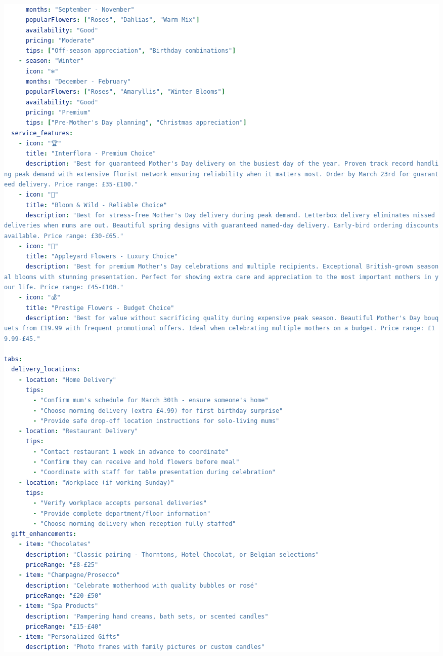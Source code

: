 ```yaml
      months: "September - November"
      popularFlowers: ["Roses", "Dahlias", "Warm Mix"]
      availability: "Good"
      pricing: "Moderate"
      tips: ["Off-season appreciation", "Birthday combinations"]
    - season: "Winter"
      icon: "❄️"
      months: "December - February"
      popularFlowers: ["Roses", "Amaryllis", "Winter Blooms"]
      availability: "Good"
      pricing: "Premium"
      tips: ["Pre-Mother's Day planning", "Christmas appreciation"]
  service_features:
    - icon: "🏆"
      title: "Interflora - Premium Choice"
      description: "Best for guaranteed Mother's Day delivery on the busiest day of the year. Proven track record handling peak demand with extensive florist network ensuring reliability when it matters most. Order by March 23rd for guaranteed delivery. Price range: £35-£100."
    - icon: "📮"
      title: "Bloom & Wild - Reliable Choice"
      description: "Best for stress-free Mother's Day delivery during peak demand. Letterbox delivery eliminates missed deliveries when mums are out. Beautiful spring designs with guaranteed named-day delivery. Early-bird ordering discounts available. Price range: £30-£65."
    - icon: "🌸"
      title: "Appleyard Flowers - Luxury Choice"
      description: "Best for premium Mother's Day celebrations and multiple recipients. Exceptional British-grown seasonal blooms with stunning presentation. Perfect for showing extra care and appreciation to the most important mothers in your life. Price range: £45-£100."
    - icon: "💰"
      title: "Prestige Flowers - Budget Choice"
      description: "Best for value without sacrificing quality during expensive peak season. Beautiful Mother's Day bouquets from £19.99 with frequent promotional offers. Ideal when celebrating multiple mothers on a budget. Price range: £19.99-£45."

tabs:
  delivery_locations:
    - location: "Home Delivery"
      tips:
        - "Confirm mum's schedule for March 30th - ensure someone's home"
        - "Choose morning delivery (extra £4.99) for first birthday surprise"
        - "Provide safe drop-off location instructions for solo-living mums"
    - location: "Restaurant Delivery"
      tips:
        - "Contact restaurant 1 week in advance to coordinate"
        - "Confirm they can receive and hold flowers before meal"
        - "Coordinate with staff for table presentation during celebration"
    - location: "Workplace (if working Sunday)"
      tips:
        - "Verify workplace accepts personal deliveries"
        - "Provide complete department/floor information"
        - "Choose morning delivery when reception fully staffed"
  gift_enhancements:
    - item: "Chocolates"
      description: "Classic pairing - Thorntons, Hotel Chocolat, or Belgian selections"
      priceRange: "£8-£25"
    - item: "Champagne/Prosecco"
      description: "Celebrate motherhood with quality bubbles or rosé"
      priceRange: "£20-£50"
    - item: "Spa Products"
      description: "Pampering hand creams, bath sets, or scented candles"
      priceRange: "£15-£40"
    - item: "Personalized Gifts"
      description: "Photo frames with family pictures or custom candles"
```